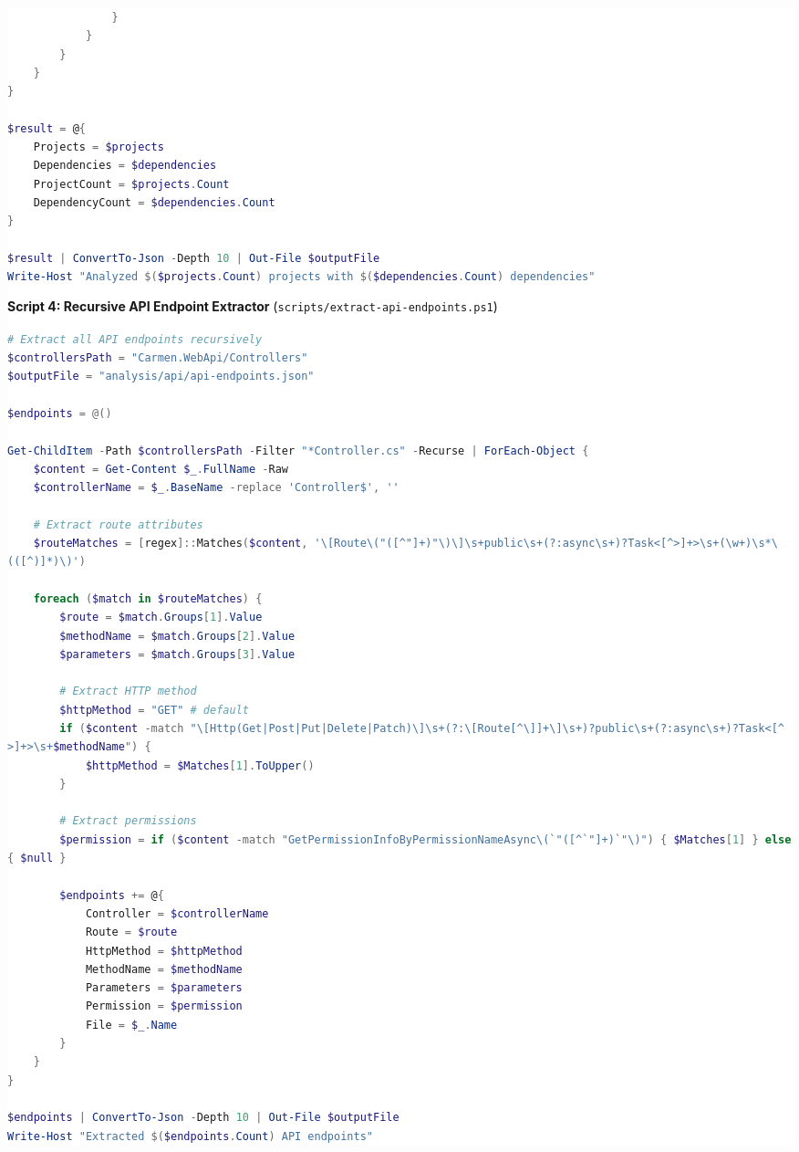 ```powershell
                }
            }
        }
    }
}

$result = @{
    Projects = $projects
    Dependencies = $dependencies
    ProjectCount = $projects.Count
    DependencyCount = $dependencies.Count
}

$result | ConvertTo-Json -Depth 10 | Out-File $outputFile
Write-Host "Analyzed $($projects.Count) projects with $($dependencies.Count) dependencies"
```

**Script 4: Recursive API Endpoint Extractor** (`scripts/extract-api-endpoints.ps1`)
```powershell
# Extract all API endpoints recursively
$controllersPath = "Carmen.WebApi/Controllers"
$outputFile = "analysis/api/api-endpoints.json"

$endpoints = @()

Get-ChildItem -Path $controllersPath -Filter "*Controller.cs" -Recurse | ForEach-Object {
    $content = Get-Content $_.FullName -Raw
    $controllerName = $_.BaseName -replace 'Controller$', ''

    # Extract route attributes
    $routeMatches = [regex]::Matches($content, '\[Route\("([^"]+)"\)\]\s+public\s+(?:async\s+)?Task<[^>]+>\s+(\w+)\s*\(([^)]*)\)')

    foreach ($match in $routeMatches) {
        $route = $match.Groups[1].Value
        $methodName = $match.Groups[2].Value
        $parameters = $match.Groups[3].Value

        # Extract HTTP method
        $httpMethod = "GET" # default
        if ($content -match "\[Http(Get|Post|Put|Delete|Patch)\]\s+(?:\[Route[^\]]+\]\s+)?public\s+(?:async\s+)?Task<[^>]+>\s+$methodName") {
            $httpMethod = $Matches[1].ToUpper()
        }

        # Extract permissions
        $permission = if ($content -match "GetPermissionInfoByPermissionNameAsync\(`"([^`"]+)`"\)") { $Matches[1] } else { $null }

        $endpoints += @{
            Controller = $controllerName
            Route = $route
            HttpMethod = $httpMethod
            MethodName = $methodName
            Parameters = $parameters
            Permission = $permission
            File = $_.Name
        }
    }
}

$endpoints | ConvertTo-Json -Depth 10 | Out-File $outputFile
Write-Host "Extracted $($endpoints.Count) API endpoints"
```